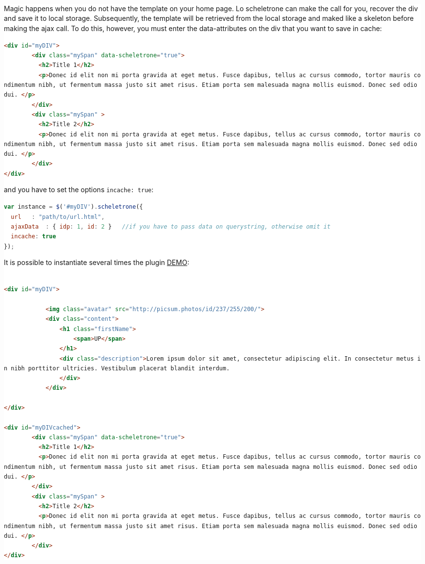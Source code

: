Magic happens when you do not have the template on your home page. Lo scheletrone can make the call for you, recover the div and save it to local storage. Subsequently, the template will be retrieved from the local storage and maked like a skeleton before making the ajax call.
To do this, however, you must enter the data-attributes on the div that you want to save in cache:

```html
<div id="myDIV">
        <div class="mySpan" data-scheletrone="true">
          <h2>Title 1</h2>
          <p>Donec id elit non mi porta gravida at eget metus. Fusce dapibus, tellus ac cursus commodo, tortor mauris condimentum nibh, ut fermentum massa justo sit amet risus. Etiam porta sem malesuada magna mollis euismod. Donec sed odio dui. </p>
        </div>
        <div class="mySpan" >
          <h2>Title 2</h2>
          <p>Donec id elit non mi porta gravida at eget metus. Fusce dapibus, tellus ac cursus commodo, tortor mauris condimentum nibh, ut fermentum massa justo sit amet risus. Etiam porta sem malesuada magna mollis euismod. Donec sed odio dui. </p>
        </div>
</div>
```
and you have to set the options ``` incache: true ```:

```javascript
var instance = $('#myDIV').scheletrone({
  url   : "path/to/url.html",
  ajaxData  : { idp: 1, id: 2 }   //if you have to pass data on querystring, otherwise omit it
  incache: true
});
```

It is possible to instantiate several times the plugin [DEMO](https://rawgit.com/enbifa/jquery.skeleton.loader/master/example/index.html):

```html

<div id="myDIV">

            <img class="avatar" src="http://picsum.photos/id/237/255/200/">
            <div class="content">
                <h1 class="firstName">
                    <span>UP</span>
                </h1>
                <div class="description">Lorem ipsum dolor sit amet, consectetur adipiscing elit. In consectetur metus in nibh porttitor ultricies. Vestibulum placerat blandit interdum.
                </div>
            </div>
        
</div>

<div id="myDIVcached">
        <div class="mySpan" data-scheletrone="true">
          <h2>Title 1</h2>
          <p>Donec id elit non mi porta gravida at eget metus. Fusce dapibus, tellus ac cursus commodo, tortor mauris condimentum nibh, ut fermentum massa justo sit amet risus. Etiam porta sem malesuada magna mollis euismod. Donec sed odio dui. </p>
        </div>
        <div class="mySpan" >
          <h2>Title 2</h2>
          <p>Donec id elit non mi porta gravida at eget metus. Fusce dapibus, tellus ac cursus commodo, tortor mauris condimentum nibh, ut fermentum massa justo sit amet risus. Etiam porta sem malesuada magna mollis euismod. Donec sed odio dui. </p>
        </div>
</div>
```
